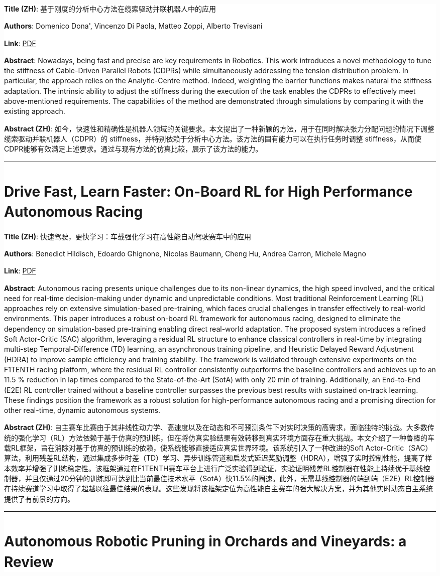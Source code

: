 **Title (ZH)**: 基于刚度的分析中心方法在缆索驱动并联机器人中的应用 

**Authors**: Domenico Dona', Vincenzo Di Paola, Matteo Zoppi, Alberto Trevisani  

**Link**: [PDF](https://arxiv.org/pdf/2505.07348)  

**Abstract**: Nowadays, being fast and precise are key requirements in Robotics. This work introduces a novel methodology to tune the stiffness of Cable-Driven Parallel Robots (CDPRs) while simultaneously addressing the tension distribution problem. In particular, the approach relies on the Analytic-Centre method. Indeed, weighting the barrier functions makes natural the stiffness adaptation. The intrinsic ability to adjust the stiffness during the execution of the task enables the CDPRs to effectively meet above-mentioned requirements. The capabilities of the method are demonstrated through simulations by comparing it with the existing approach. 

**Abstract (ZH)**: 如今，快速性和精确性是机器人领域的关键要求。本文提出了一种新颖的方法，用于在同时解决张力分配问题的情况下调整缆索驱动并联机器人（CDPR）的 stiffness，并特别依赖于分析中心方法。该方法的固有能力可以在执行任务时调整 stiffness，从而使CDPR能够有效满足上述要求。通过与现有方法的仿真比较，展示了该方法的能力。 

---
# Drive Fast, Learn Faster: On-Board RL for High Performance Autonomous Racing 

**Title (ZH)**: 快速驾驶，更快学习：车载强化学习在高性能自动驾驶赛车中的应用 

**Authors**: Benedict Hildisch, Edoardo Ghignone, Nicolas Baumann, Cheng Hu, Andrea Carron, Michele Magno  

**Link**: [PDF](https://arxiv.org/pdf/2505.07321)  

**Abstract**: Autonomous racing presents unique challenges due to its non-linear dynamics, the high speed involved, and the critical need for real-time decision-making under dynamic and unpredictable conditions. Most traditional Reinforcement Learning (RL) approaches rely on extensive simulation-based pre-training, which faces crucial challenges in transfer effectively to real-world environments. This paper introduces a robust on-board RL framework for autonomous racing, designed to eliminate the dependency on simulation-based pre-training enabling direct real-world adaptation. The proposed system introduces a refined Soft Actor-Critic (SAC) algorithm, leveraging a residual RL structure to enhance classical controllers in real-time by integrating multi-step Temporal-Difference (TD) learning, an asynchronous training pipeline, and Heuristic Delayed Reward Adjustment (HDRA) to improve sample efficiency and training stability. The framework is validated through extensive experiments on the F1TENTH racing platform, where the residual RL controller consistently outperforms the baseline controllers and achieves up to an 11.5 % reduction in lap times compared to the State-of-the-Art (SotA) with only 20 min of training. Additionally, an End-to-End (E2E) RL controller trained without a baseline controller surpasses the previous best results with sustained on-track learning. These findings position the framework as a robust solution for high-performance autonomous racing and a promising direction for other real-time, dynamic autonomous systems. 

**Abstract (ZH)**: 自主赛车比赛由于其非线性动力学、高速度以及在动态和不可预测条件下对实时决策的高需求，面临独特的挑战。大多数传统的强化学习（RL）方法依赖于基于仿真的预训练，但在将仿真实验结果有效转移到真实环境方面存在重大挑战。本文介绍了一种鲁棒的车载RL框架，旨在消除对基于仿真的预训练的依赖，使系统能够直接适应真实世界环境。该系统引入了一种改进的Soft Actor-Critic（SAC）算法，利用残差RL结构，通过集成多步时差（TD）学习、异步训练管道和启发式延迟奖励调整（HDRA），增强了实时控制性能，提高了样本效率并增强了训练稳定性。该框架通过在F1TENTH赛车平台上进行广泛实验得到验证，实验证明残差RL控制器在性能上持续优于基线控制器，并且仅通过20分钟的训练即可达到比当前最佳技术水平（SotA）快11.5%的圈速。此外，无需基线控制器的端到端（E2E）RL控制器在持续赛道学习中取得了超越以往最佳结果的表现。这些发现将该框架定位为高性能自主赛车的强大解决方案，并为其他实时动态自主系统提供了有前景的方向。 

---
# Autonomous Robotic Pruning in Orchards and Vineyards: a Review 
